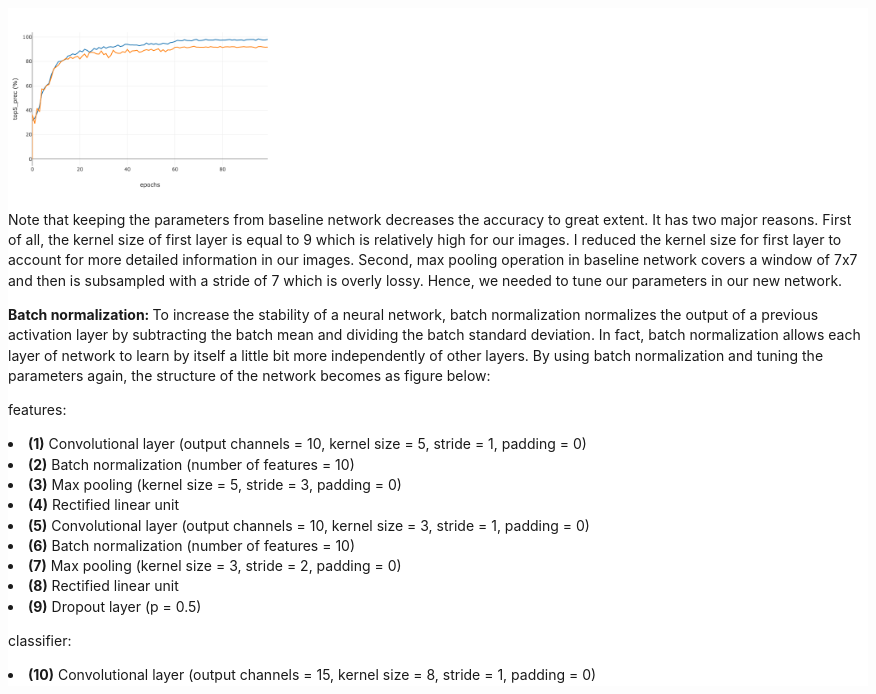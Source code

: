 <img src="Top5_part1_deep.jpg" width="33%"/>
</td>
</tr>
</table>

<p> Note that keeping the parameters from baseline network decreases the accuracy to great extent. It has two major reasons. First of all, the kernel size of first layer is equal to 9 which is relatively high for our images. I reduced the kernel size for first layer to account for more detailed information in our images. Second, max pooling operation in baseline network covers a window of 7x7 and then is subsampled with a stride of 7 which is overly lossy. Hence, we needed to tune our parameters in our new network. </p>

<p> <B>Batch normalization: </B> To increase the stability of a neural network, batch normalization normalizes the output of a previous activation layer by subtracting the batch mean and dividing the batch standard deviation. In fact, batch normalization allows each layer of network to learn by itself a little bit more independently of other layers. By using batch normalization and tuning the parameters again, the structure of the network becomes as figure below: </p>

<p>features:</p>
<li><B>(1)</B> Convolutional layer (output channels = 10, kernel size = 5, stride = 1, padding = 0)</li>
<li><B>(2)</B> Batch normalization (number of features = 10)
<li><B>(3)</B> Max pooling (kernel size = 5, stride = 3, padding = 0)</li>
<li><B>(4)</B> Rectified linear unit</li>
<li><B>(5)</B> Convolutional layer (output channels = 10, kernel size = 3, stride = 1, padding = 0)</li>
<li><B>(6)</B> Batch normalization (number of features = 10)
<li><B>(7)</B> Max pooling (kernel size = 3, stride = 2, padding = 0)</li>
<li><B>(8)</B> Rectified linear unit</li>
<li><B>(9)</B> Dropout layer (p = 0.5)</li>
<p>classifier:</p>
<li><B>(10)</B> Convolutional layer (output channels = 15, kernel size = 8, stride = 1, padding = 0)</li>

